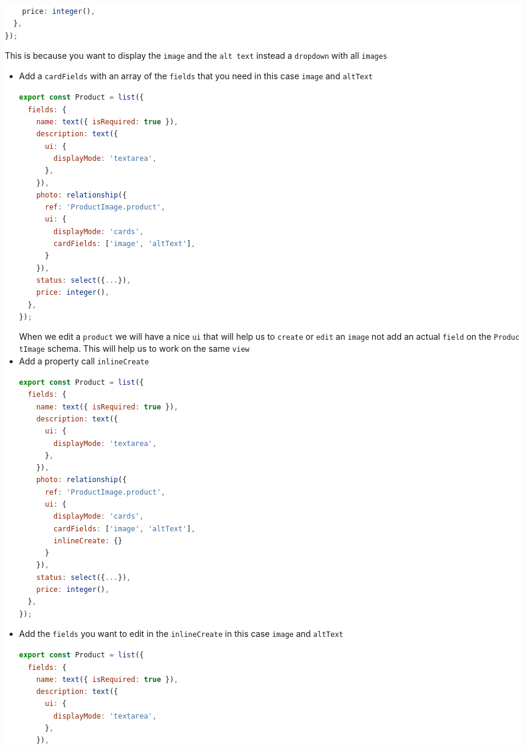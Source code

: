   ```js
      price: integer(),
    },
  });
  ```
  This is because you want to display the `image` and the `alt text` instead a `dropdown` with all `images`
- Add a `cardFields` with an array of the `fields` that you need in this case `image` and `altText`
  ```js
  export const Product = list({
    fields: {
      name: text({ isRequired: true }),
      description: text({
        ui: {
          displayMode: 'textarea',
        },
      }),
      photo: relationship({
        ref: 'ProductImage.product',
        ui: {
          displayMode: 'cards',
          cardFields: ['image', 'altText'],
        }
      }),
      status: select({...}),
      price: integer(),
    },
  });
  ```
  When we edit a `product` we will have a nice `ui` that will help us to `create` or `edit` an `image` not add an actual `field` on the `ProductImage` schema. This will help us to work on the same `view`
- Add a property call `inlineCreate`
  ```js
  export const Product = list({
    fields: {
      name: text({ isRequired: true }),
      description: text({
        ui: {
          displayMode: 'textarea',
        },
      }),
      photo: relationship({
        ref: 'ProductImage.product',
        ui: {
          displayMode: 'cards',
          cardFields: ['image', 'altText'],
          inlineCreate: {}
        }
      }),
      status: select({...}),
      price: integer(),
    },
  });
  ```
- Add the `fields` you want to edit in the `inlineCreate` in this case `image` and `altText`
  ```js
  export const Product = list({
    fields: {
      name: text({ isRequired: true }),
      description: text({
        ui: {
          displayMode: 'textarea',
        },
      }),
  ```
